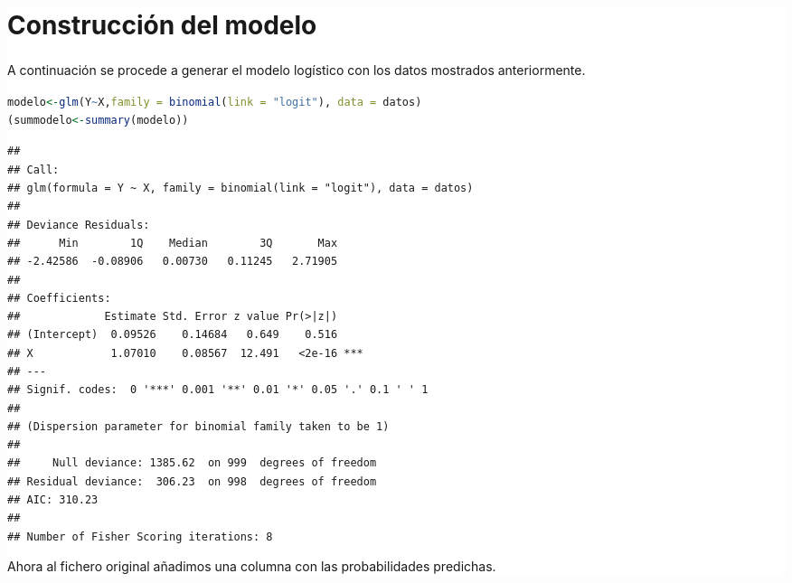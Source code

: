 Construcción del modelo
=======================

A continuación se procede a generar el modelo logístico con los datos mostrados anteriormente.

``` r
modelo<-glm(Y~X,family = binomial(link = "logit"), data = datos)
(summodelo<-summary(modelo))
```

    ## 
    ## Call:
    ## glm(formula = Y ~ X, family = binomial(link = "logit"), data = datos)
    ## 
    ## Deviance Residuals: 
    ##      Min        1Q    Median        3Q       Max  
    ## -2.42586  -0.08906   0.00730   0.11245   2.71905  
    ## 
    ## Coefficients:
    ##             Estimate Std. Error z value Pr(>|z|)    
    ## (Intercept)  0.09526    0.14684   0.649    0.516    
    ## X            1.07010    0.08567  12.491   <2e-16 ***
    ## ---
    ## Signif. codes:  0 '***' 0.001 '**' 0.01 '*' 0.05 '.' 0.1 ' ' 1
    ## 
    ## (Dispersion parameter for binomial family taken to be 1)
    ## 
    ##     Null deviance: 1385.62  on 999  degrees of freedom
    ## Residual deviance:  306.23  on 998  degrees of freedom
    ## AIC: 310.23
    ## 
    ## Number of Fisher Scoring iterations: 8

Ahora al fichero original añadimos una columna con las probabilidades predichas.
